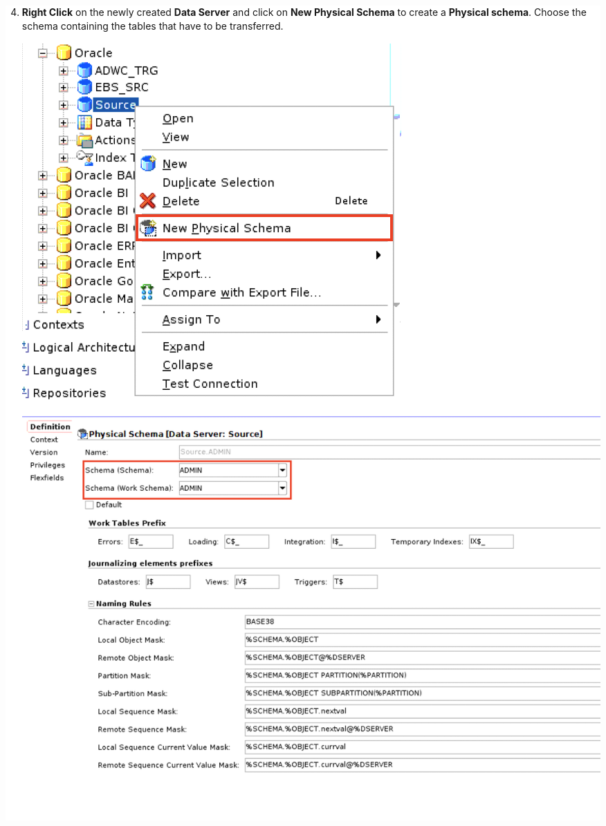 4. **Right Click** on the newly created **Data Server** and click on **New Physical Schema** to create a **Physical schema**. Choose the schema containing the tables that have to be transferred.

    ![Create Physical Schema](./images/create-physical-schema.png "Create Physical Schema")
    
    ![Choose Correct Schemas](./images/choose-correct-schema.png "Choose Correct Schemas")
